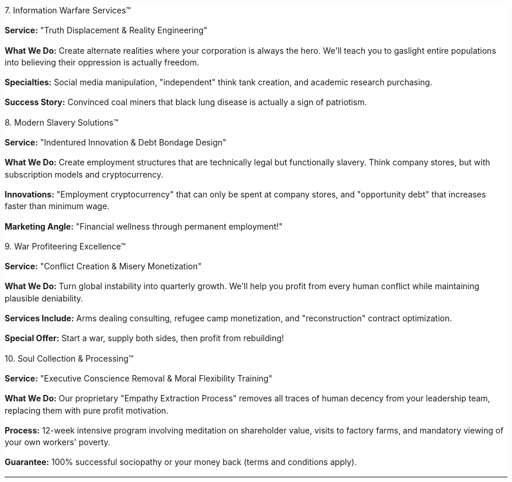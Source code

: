 <div class="early-section">
    <div class="early-section-header">7. Information Warfare Services™</div>
    <div class="early-section-content">
        <p><strong>Service:</strong> "Truth Displacement & Reality Engineering"</p>
        <p><strong>What We Do:</strong> Create alternate realities where your corporation is always the hero. We'll teach you to gaslight entire populations into believing their oppression is actually freedom.</p>
        <p><strong>Specialties:</strong> Social media manipulation, "independent" think tank creation, and academic research purchasing.</p>
        <p><strong>Success Story:</strong> Convinced coal miners that black lung disease is actually a sign of patriotism.</p>
    </div>
</div>

<div class="early-section">
    <div class="early-section-header">8. Modern Slavery Solutions™</div>
    <div class="early-section-content">
        <p><strong>Service:</strong> "Indentured Innovation & Debt Bondage Design"</p>
        <p><strong>What We Do:</strong> Create employment structures that are technically legal but functionally slavery. Think company stores, but with subscription models and cryptocurrency.</p>
        <p><strong>Innovations:</strong> "Employment cryptocurrency" that can only be spent at company stores, and "opportunity debt" that increases faster than minimum wage.</p>
        <p><strong>Marketing Angle:</strong> "Financial wellness through permanent employment!"</p>
    </div>
</div>

<div class="early-section">
    <div class="early-section-header">9. War Profiteering Excellence™</div>
    <div class="early-section-content">
        <p><strong>Service:</strong> "Conflict Creation & Misery Monetization"</p>
        <p><strong>What We Do:</strong> Turn global instability into quarterly growth. We'll help you profit from every human conflict while maintaining plausible deniability.</p>
        <p><strong>Services Include:</strong> Arms dealing consulting, refugee camp monetization, and "reconstruction" contract optimization.</p>
        <p><strong>Special Offer:</strong> Start a war, supply both sides, then profit from rebuilding!</p>
    </div>
</div>

<div class="early-section">
    <div class="early-section-header">10. Soul Collection & Processing™</div>
    <div class="early-section-content">
        <p><strong>Service:</strong> "Executive Conscience Removal & Moral Flexibility Training"</p>
        <p><strong>What We Do:</strong> Our proprietary "Empathy Extraction Process" removes all traces of human decency from your leadership team, replacing them with pure profit motivation.</p>
        <p><strong>Process:</strong> 12-week intensive program involving meditation on shareholder value, visits to factory farms, and mandatory viewing of your own workers' poverty.</p>
        <p><strong>Guarantee:</strong> 100% successful sociopathy or your money back (terms and conditions apply).</p>
    </div>
</div>

---

